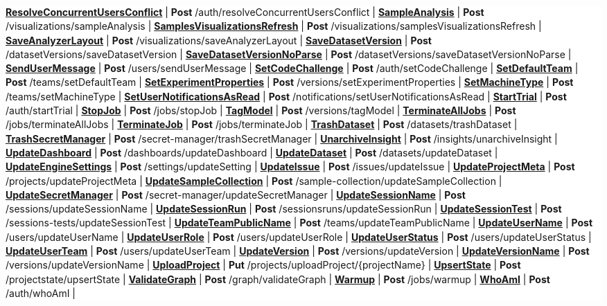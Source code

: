 [**ResolveConcurrentUsersConflict**](DefaultApi.md#ResolveConcurrentUsersConflict) | **Post** /auth/resolveConcurrentUsersConflict | 
[**SampleAnalysis**](DefaultApi.md#SampleAnalysis) | **Post** /visualizations/sampleAnalysis | 
[**SamplesVisualizationsRefresh**](DefaultApi.md#SamplesVisualizationsRefresh) | **Post** /visualizations/samplesVisualizationsRefresh | 
[**SaveAnalyzerLayout**](DefaultApi.md#SaveAnalyzerLayout) | **Post** /visualizations/saveAnalyzerLayout | 
[**SaveDatasetVersion**](DefaultApi.md#SaveDatasetVersion) | **Post** /datasetVersions/saveDatasetVersion | 
[**SaveDatasetVersionNoParse**](DefaultApi.md#SaveDatasetVersionNoParse) | **Post** /datasetVersions/saveDatasetVersionNoParse | 
[**SendUserMessage**](DefaultApi.md#SendUserMessage) | **Post** /users/sendUserMessage | 
[**SetCodeChallenge**](DefaultApi.md#SetCodeChallenge) | **Post** /auth/setCodeChallenge | 
[**SetDefaultTeam**](DefaultApi.md#SetDefaultTeam) | **Post** /teams/setDefaultTeam | 
[**SetExperimentProperties**](DefaultApi.md#SetExperimentProperties) | **Post** /versions/setExperimentProperties | 
[**SetMachineType**](DefaultApi.md#SetMachineType) | **Post** /teams/setMachineType | 
[**SetUserNotificationsAsRead**](DefaultApi.md#SetUserNotificationsAsRead) | **Post** /notifications/setUserNotificationsAsRead | 
[**StartTrial**](DefaultApi.md#StartTrial) | **Post** /auth/startTrial | 
[**StopJob**](DefaultApi.md#StopJob) | **Post** /jobs/stopJob | 
[**TagModel**](DefaultApi.md#TagModel) | **Post** /versions/tagModel | 
[**TerminateAllJobs**](DefaultApi.md#TerminateAllJobs) | **Post** /jobs/terminateAllJobs | 
[**TerminateJob**](DefaultApi.md#TerminateJob) | **Post** /jobs/terminateJob | 
[**TrashDataset**](DefaultApi.md#TrashDataset) | **Post** /datasets/trashDataset | 
[**TrashSecretManager**](DefaultApi.md#TrashSecretManager) | **Post** /secret-manager/trashSecretManager | 
[**UnarchiveInsight**](DefaultApi.md#UnarchiveInsight) | **Post** /insights/unarchiveInsight | 
[**UpdateDashboard**](DefaultApi.md#UpdateDashboard) | **Post** /dashboards/updateDashboard | 
[**UpdateDataset**](DefaultApi.md#UpdateDataset) | **Post** /datasets/updateDataset | 
[**UpdateEngineSettings**](DefaultApi.md#UpdateEngineSettings) | **Post** /settings/updateSetting | 
[**UpdateIssue**](DefaultApi.md#UpdateIssue) | **Post** /issues/updateIssue | 
[**UpdateProjectMeta**](DefaultApi.md#UpdateProjectMeta) | **Post** /projects/updateProjectMeta | 
[**UpdateSampleCollection**](DefaultApi.md#UpdateSampleCollection) | **Post** /sample-collection/updateSampleCollection | 
[**UpdateSecretManager**](DefaultApi.md#UpdateSecretManager) | **Post** /secret-manager/updateSecretManager | 
[**UpdateSessionName**](DefaultApi.md#UpdateSessionName) | **Post** /sessions/updateSessionName | 
[**UpdateSessionRun**](DefaultApi.md#UpdateSessionRun) | **Post** /sessionsruns/updateSessionRun | 
[**UpdateSessionTest**](DefaultApi.md#UpdateSessionTest) | **Post** /sessions-tests/updateSessionTest | 
[**UpdateTeamPublicName**](DefaultApi.md#UpdateTeamPublicName) | **Post** /teams/updateTeamPublicName | 
[**UpdateUserName**](DefaultApi.md#UpdateUserName) | **Post** /users/updateUserName | 
[**UpdateUserRole**](DefaultApi.md#UpdateUserRole) | **Post** /users/updateUserRole | 
[**UpdateUserStatus**](DefaultApi.md#UpdateUserStatus) | **Post** /users/updateUserStatus | 
[**UpdateUserTeam**](DefaultApi.md#UpdateUserTeam) | **Post** /users/updateUserTeam | 
[**UpdateVersion**](DefaultApi.md#UpdateVersion) | **Post** /versions/updateVersion | 
[**UpdateVersionName**](DefaultApi.md#UpdateVersionName) | **Post** /versions/updateVersionName | 
[**UploadProject**](DefaultApi.md#UploadProject) | **Put** /projects/uploadProject/{projectName} | 
[**UpsertState**](DefaultApi.md#UpsertState) | **Post** /projectstate/upsertState | 
[**ValidateGraph**](DefaultApi.md#ValidateGraph) | **Post** /graph/validateGraph | 
[**Warmup**](DefaultApi.md#Warmup) | **Post** /jobs/warmup | 
[**WhoAmI**](DefaultApi.md#WhoAmI) | **Post** /auth/whoAmI | 
